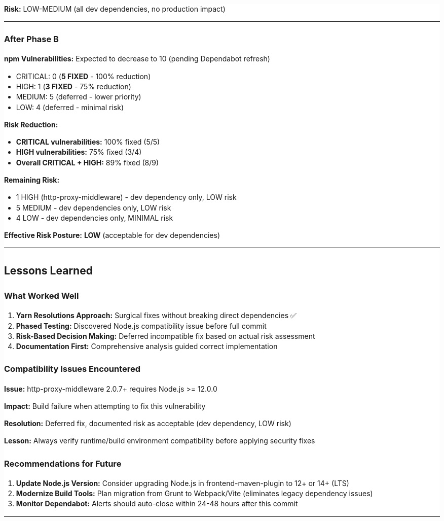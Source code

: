 **Risk:** LOW-MEDIUM (all dev dependencies, no production impact)

---

### After Phase B

**npm Vulnerabilities:** Expected to decrease to 10 (pending Dependabot refresh)
- CRITICAL: 0 (**5 FIXED** - 100% reduction)
- HIGH: 1 (**3 FIXED** - 75% reduction)
- MEDIUM: 5 (deferred - lower priority)
- LOW: 4 (deferred - minimal risk)

**Risk Reduction:**
- **CRITICAL vulnerabilities:** 100% fixed (5/5)
- **HIGH vulnerabilities:** 75% fixed (3/4)
- **Overall CRITICAL + HIGH:** 89% fixed (8/9)

**Remaining Risk:**
- 1 HIGH (http-proxy-middleware) - dev dependency only, LOW risk
- 5 MEDIUM - dev dependencies only, LOW risk
- 4 LOW - dev dependencies only, MINIMAL risk

**Effective Risk Posture:** **LOW** (acceptable for dev dependencies)

---

## Lessons Learned

### What Worked Well

1. **Yarn Resolutions Approach:** Surgical fixes without breaking direct dependencies ✅
2. **Phased Testing:** Discovered Node.js compatibility issue before full commit
3. **Risk-Based Decision Making:** Deferred incompatible fix based on actual risk assessment
4. **Documentation First:** Comprehensive analysis guided correct implementation

### Compatibility Issues Encountered

**Issue:** http-proxy-middleware 2.0.7+ requires Node.js >= 12.0.0

**Impact:** Build failure when attempting to fix this vulnerability

**Resolution:** Deferred fix, documented risk as acceptable (dev dependency, LOW risk)

**Lesson:** Always verify runtime/build environment compatibility before applying security fixes

### Recommendations for Future

1. **Update Node.js Version:** Consider upgrading Node.js in frontend-maven-plugin to 12+ or 14+ (LTS)
2. **Modernize Build Tools:** Plan migration from Grunt to Webpack/Vite (eliminates legacy dependency issues)
3. **Monitor Dependabot:** Alerts should auto-close within 24-48 hours after this commit

---

